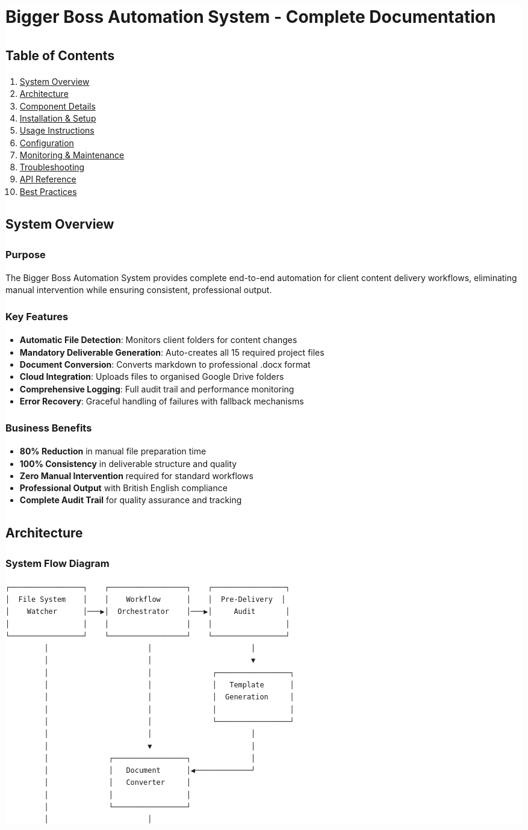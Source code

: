 # Bigger Boss Automation System - Complete Documentation

## Table of Contents
1. [System Overview](#system-overview)
2. [Architecture](#architecture)
3. [Component Details](#component-details)
4. [Installation & Setup](#installation--setup)
5. [Usage Instructions](#usage-instructions)
6. [Configuration](#configuration)
7. [Monitoring & Maintenance](#monitoring--maintenance)
8. [Troubleshooting](#troubleshooting)
9. [API Reference](#api-reference)
10. [Best Practices](#best-practices)

## System Overview

### Purpose
The Bigger Boss Automation System provides complete end-to-end automation for client content delivery workflows, eliminating manual intervention while ensuring consistent, professional output.

### Key Features
- **Automatic File Detection**: Monitors client folders for content changes
- **Mandatory Deliverable Generation**: Auto-creates all 15 required project files
- **Document Conversion**: Converts markdown to professional .docx format
- **Cloud Integration**: Uploads files to organised Google Drive folders
- **Comprehensive Logging**: Full audit trail and performance monitoring
- **Error Recovery**: Graceful handling of failures with fallback mechanisms

### Business Benefits
- **80% Reduction** in manual file preparation time
- **100% Consistency** in deliverable structure and quality
- **Zero Manual Intervention** required for standard workflows
- **Professional Output** with British English compliance
- **Complete Audit Trail** for quality assurance and tracking

## Architecture

### System Flow Diagram
```
┌─────────────────┐    ┌──────────────────┐    ┌─────────────────┐
│  File System    │    │    Workflow      │    │  Pre-Delivery  │
│    Watcher      │───▶│  Orchestrator    │───▶│     Audit       │
│                 │    │                  │    │                 │
└─────────────────┘    └──────────────────┘    └─────────────────┘
         │                       │                       │
         │                       │                       ▼
         │                       │              ┌─────────────────┐
         │                       │              │   Template      │
         │                       │              │  Generation     │
         │                       │              │                 │
         │                       │              └─────────────────┘
         │                       │                       │
         │                       ▼                       │
         │              ┌─────────────────┐              │
         │              │   Document      │◀─────────────┘
         │              │   Converter     │
         │              │                 │
         │              └─────────────────┘
         │                       │
```